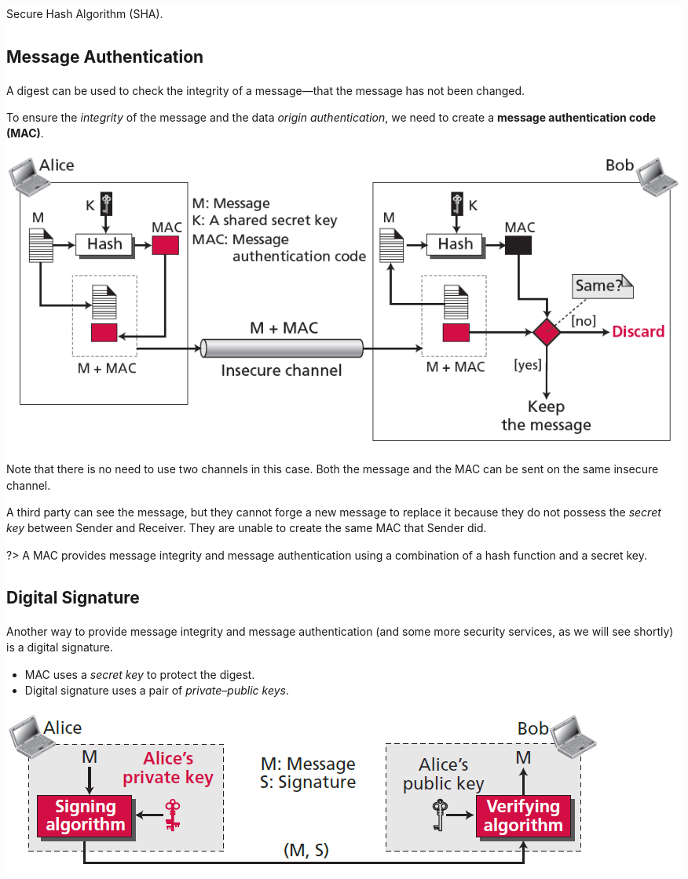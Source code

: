 Secure Hash Algorithm (SHA).

## Message Authentication

A digest can be used to check the integrity of a message—that the message has not been changed.

To ensure the *integrity* of the message and the data *origin authentication*, we need to create a **message authentication code (MAC)**.

![](./img/16.12.png ':figure Message authentication code.')

Note that there is no need to use two channels in this case. Both the message and the MAC can be sent on the same insecure channel.

A third party can see the message, but they cannot forge a new message to replace it because they do not possess the *secret key* between Sender and Receiver. They are unable to create the same MAC that Sender did.

?> A MAC provides message integrity and message authentication using a combination of a hash function and a secret key.

## Digital Signature

Another way to provide message integrity and message authentication (and some more security services, as we will see shortly) is a digital signature.

- MAC uses a *secret key* to protect the digest.
- Digital signature uses a pair of *private–public keys*.

![](./img/16.13.png ':figure Digital signature process.')
